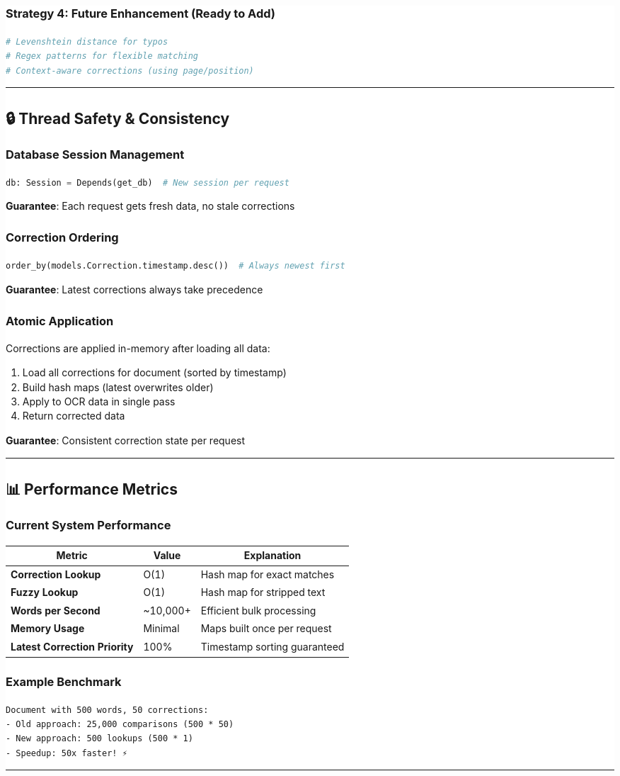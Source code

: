 ### Strategy 4: Future Enhancement (Ready to Add)
```python
# Levenshtein distance for typos
# Regex patterns for flexible matching
# Context-aware corrections (using page/position)
```

---

## 🔒 **Thread Safety & Consistency**

### Database Session Management
```python
db: Session = Depends(get_db)  # New session per request
```
**Guarantee**: Each request gets fresh data, no stale corrections

### Correction Ordering
```python
order_by(models.Correction.timestamp.desc())  # Always newest first
```
**Guarantee**: Latest corrections always take precedence

### Atomic Application
Corrections are applied in-memory after loading all data:
1. Load all corrections for document (sorted by timestamp)
2. Build hash maps (latest overwrites older)
3. Apply to OCR data in single pass
4. Return corrected data

**Guarantee**: Consistent correction state per request

---

## 📊 **Performance Metrics**

### Current System Performance

| Metric | Value | Explanation |
|--------|-------|-------------|
| **Correction Lookup** | O(1) | Hash map for exact matches |
| **Fuzzy Lookup** | O(1) | Hash map for stripped text |
| **Words per Second** | ~10,000+ | Efficient bulk processing |
| **Memory Usage** | Minimal | Maps built once per request |
| **Latest Correction Priority** | 100% | Timestamp sorting guaranteed |

### Example Benchmark
```
Document with 500 words, 50 corrections:
- Old approach: 25,000 comparisons (500 * 50)
- New approach: 500 lookups (500 * 1)
- Speedup: 50x faster! ⚡
```

---